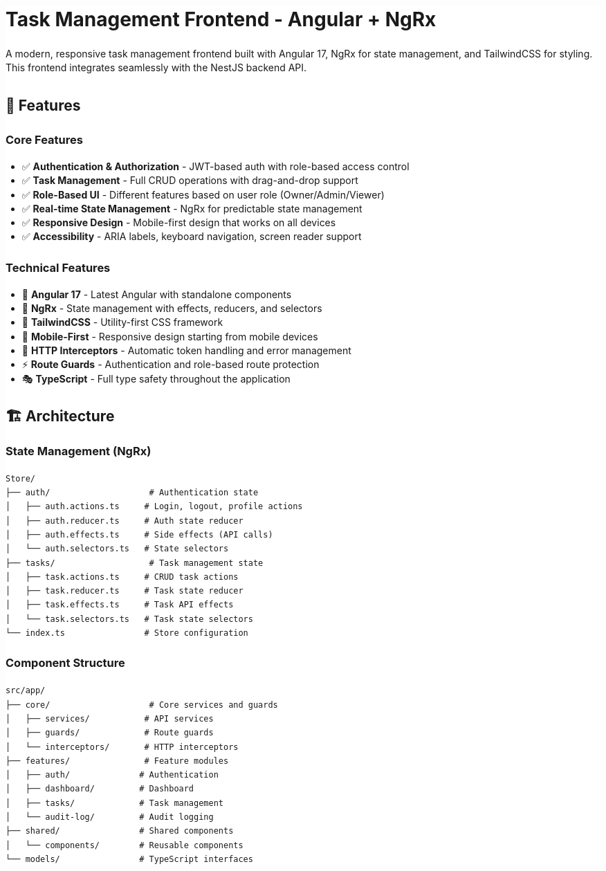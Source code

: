 # Task Management Frontend - Angular + NgRx

A modern, responsive task management frontend built with Angular 17, NgRx for state management, and TailwindCSS for styling. This frontend integrates seamlessly with the NestJS backend API.

## 🚀 Features

### Core Features
- ✅ **Authentication & Authorization** - JWT-based auth with role-based access control
- ✅ **Task Management** - Full CRUD operations with drag-and-drop support
- ✅ **Role-Based UI** - Different features based on user role (Owner/Admin/Viewer)
- ✅ **Real-time State Management** - NgRx for predictable state management
- ✅ **Responsive Design** - Mobile-first design that works on all devices
- ✅ **Accessibility** - ARIA labels, keyboard navigation, screen reader support

### Technical Features
- 🎯 **Angular 17** - Latest Angular with standalone components
- 🔄 **NgRx** - State management with effects, reducers, and selectors
- 🎨 **TailwindCSS** - Utility-first CSS framework
- 📱 **Mobile-First** - Responsive design starting from mobile devices
- 🔌 **HTTP Interceptors** - Automatic token handling and error management
- ⚡ **Route Guards** - Authentication and role-based route protection
- 🎭 **TypeScript** - Full type safety throughout the application

## 🏗️ Architecture

### State Management (NgRx)
```
Store/
├── auth/                    # Authentication state
│   ├── auth.actions.ts     # Login, logout, profile actions
│   ├── auth.reducer.ts     # Auth state reducer
│   ├── auth.effects.ts     # Side effects (API calls)
│   └── auth.selectors.ts   # State selectors
├── tasks/                   # Task management state
│   ├── task.actions.ts     # CRUD task actions
│   ├── task.reducer.ts     # Task state reducer
│   ├── task.effects.ts     # Task API effects
│   └── task.selectors.ts   # Task state selectors
└── index.ts                # Store configuration
```

### Component Structure
```
src/app/
├── core/                    # Core services and guards
│   ├── services/           # API services
│   ├── guards/             # Route guards
│   └── interceptors/       # HTTP interceptors
├── features/               # Feature modules
│   ├── auth/              # Authentication
│   ├── dashboard/         # Dashboard
│   ├── tasks/             # Task management
│   └── audit-log/         # Audit logging
├── shared/                # Shared components
│   └── components/        # Reusable components
└── models/                # TypeScript interfaces
```
